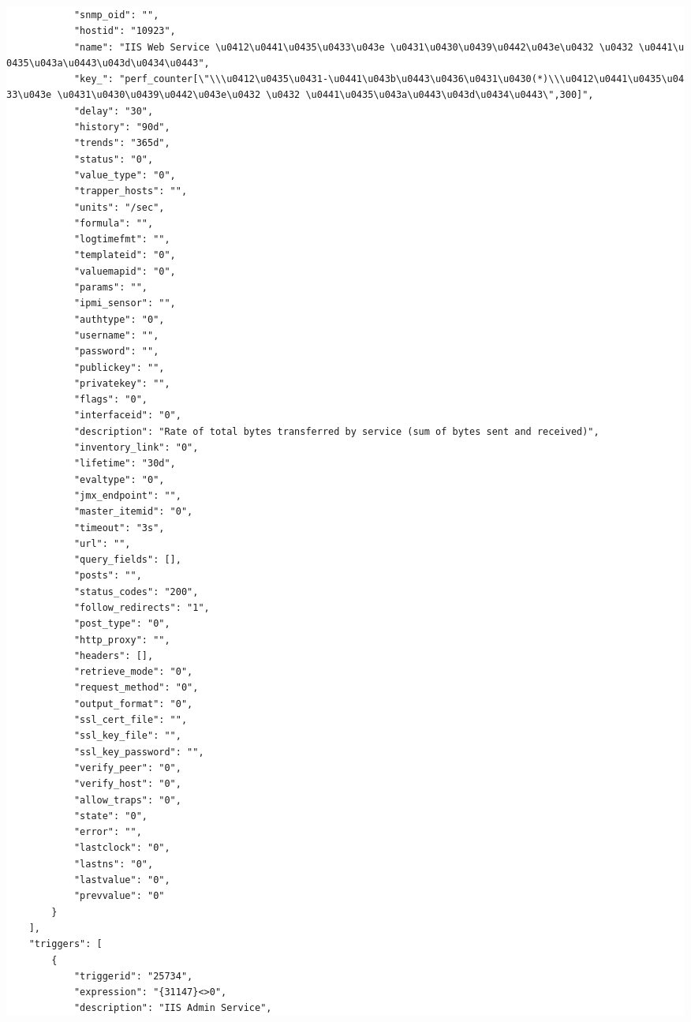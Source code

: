                 "snmp_oid": "",
                "hostid": "10923",
                "name": "IIS Web Service \u0412\u0441\u0435\u0433\u043e \u0431\u0430\u0439\u0442\u043e\u0432 \u0432 \u0441\u0435\u043a\u0443\u043d\u0434\u0443",
                "key_": "perf_counter[\"\\\u0412\u0435\u0431-\u0441\u043b\u0443\u0436\u0431\u0430(*)\\\u0412\u0441\u0435\u0433\u043e \u0431\u0430\u0439\u0442\u043e\u0432 \u0432 \u0441\u0435\u043a\u0443\u043d\u0434\u0443\",300]",
                "delay": "30",
                "history": "90d",
                "trends": "365d",
                "status": "0",
                "value_type": "0",
                "trapper_hosts": "",
                "units": "/sec",
                "formula": "",
                "logtimefmt": "",
                "templateid": "0",
                "valuemapid": "0",
                "params": "",
                "ipmi_sensor": "",
                "authtype": "0",
                "username": "",
                "password": "",
                "publickey": "",
                "privatekey": "",
                "flags": "0",
                "interfaceid": "0",
                "description": "Rate of total bytes transferred by service (sum of bytes sent and received)",
                "inventory_link": "0",
                "lifetime": "30d",
                "evaltype": "0",
                "jmx_endpoint": "",
                "master_itemid": "0",
                "timeout": "3s",
                "url": "",
                "query_fields": [],
                "posts": "",
                "status_codes": "200",
                "follow_redirects": "1",
                "post_type": "0",
                "http_proxy": "",
                "headers": [],
                "retrieve_mode": "0",
                "request_method": "0",
                "output_format": "0",
                "ssl_cert_file": "",
                "ssl_key_file": "",
                "ssl_key_password": "",
                "verify_peer": "0",
                "verify_host": "0",
                "allow_traps": "0",
                "state": "0",
                "error": "",
                "lastclock": "0",
                "lastns": "0",
                "lastvalue": "0",
                "prevvalue": "0"
            }
        ],
        "triggers": [
            {
                "triggerid": "25734",
                "expression": "{31147}<>0",
                "description": "IIS Admin Service",
